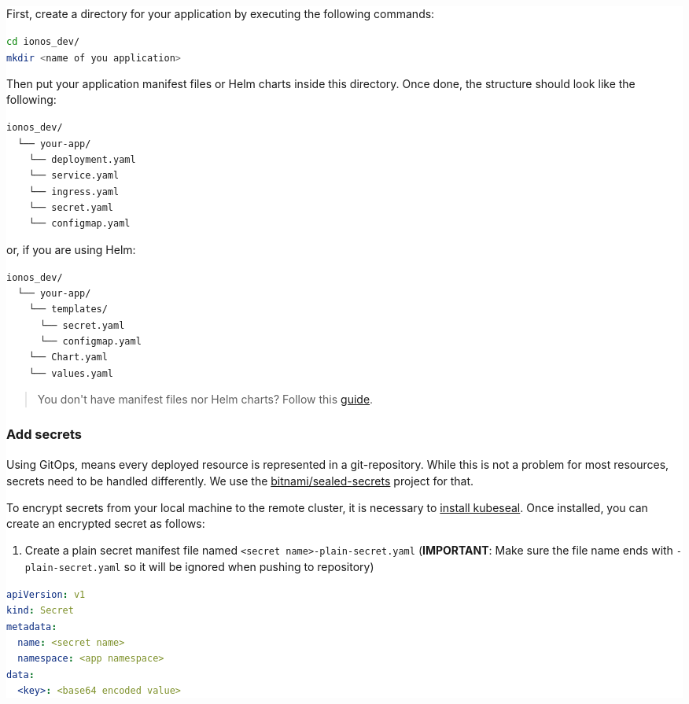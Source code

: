 First, create a directory for your application by executing the following commands:

```sh
cd ionos_dev/
mkdir <name of you application>
```

Then put your application manifest files or Helm charts inside this directory. Once done, the structure should look like the following:

```
ionos_dev/
  └── your-app/
    └── deployment.yaml
    └── service.yaml
    └── ingress.yaml
    └── secret.yaml
    └── configmap.yaml
```

or, if you are using Helm:

```
ionos_dev/
  └── your-app/
    └── templates/
      └── secret.yaml
      └── configmap.yaml 
    └── Chart.yaml
    └── values.yaml
```

> You don't have manifest files nor Helm charts? Follow this [guide](./INTEGRATION.md).

### Add secrets
Using GitOps, means every deployed resource is represented in a git-repository. While this is not a problem for most resources, secrets need to be handled differently. We use the [bitnami/sealed-secrets](https://github.com/bitnami-labs/sealed-secrets) project for that. 

To encrypt secrets from your local machine to the remote cluster, it is necessary to [install kubeseal](https://github.com/bitnami-labs/sealed-secrets?tab=readme-ov-file#kubeseal). Once installed, you can create an encrypted secret as follows:

1. Create a plain secret manifest file named ```<secret name>-plain-secret.yaml``` (**IMPORTANT**: Make sure the file name ends with ```-plain-secret.yaml``` so it will be ignored when pushing to repository)

```yaml
apiVersion: v1
kind: Secret
metadata:
  name: <secret name>
  namespace: <app namespace>
data: 
  <key>: <base64 encoded value>
```
